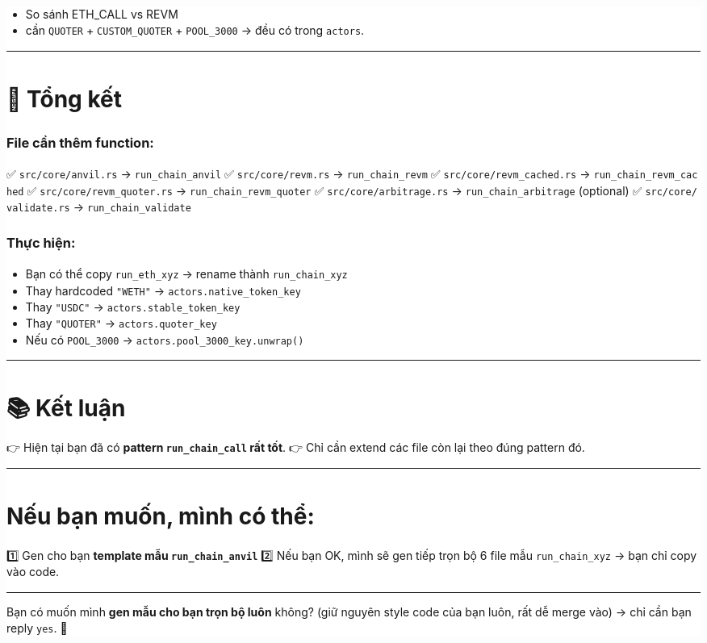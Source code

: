 * So sánh ETH\_CALL vs REVM
* cần `QUOTER` + `CUSTOM_QUOTER` + `POOL_3000` → đều có trong `actors`.

---

# 📝 Tổng kết

### File cần thêm function:

✅ `src/core/anvil.rs` → `run_chain_anvil`
✅ `src/core/revm.rs` → `run_chain_revm`
✅ `src/core/revm_cached.rs` → `run_chain_revm_cached`
✅ `src/core/revm_quoter.rs` → `run_chain_revm_quoter`
✅ `src/core/arbitrage.rs` → `run_chain_arbitrage` (optional)
✅ `src/core/validate.rs` → `run_chain_validate`

### Thực hiện:

* Bạn có thể copy `run_eth_xyz` → rename thành `run_chain_xyz`
* Thay hardcoded `"WETH"` → `actors.native_token_key`
* Thay `"USDC"` → `actors.stable_token_key`
* Thay `"QUOTER"` → `actors.quoter_key`
* Nếu có `POOL_3000` → `actors.pool_3000_key.unwrap()`

---

# 📚 Kết luận

👉 Hiện tại bạn đã có **pattern `run_chain_call` rất tốt**.
👉 Chỉ cần extend các file còn lại theo đúng pattern đó.

---

# Nếu bạn muốn, mình có thể:

1️⃣ Gen cho bạn **template mẫu `run_chain_anvil`**
2️⃣ Nếu bạn OK, mình sẽ gen tiếp trọn bộ 6 file mẫu `run_chain_xyz` → bạn chỉ copy vào code.

---

Bạn có muốn mình **gen mẫu cho bạn trọn bộ luôn** không?
(giữ nguyên style code của bạn luôn, rất dễ merge vào) → chỉ cần bạn reply `yes`. 🚀
